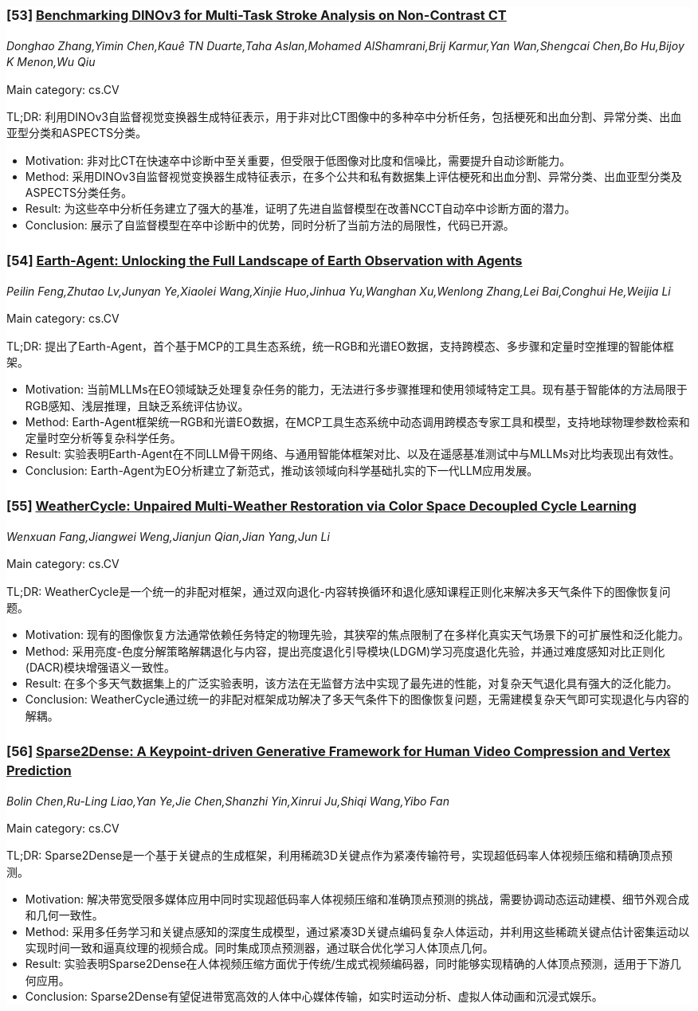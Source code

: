 
### [53] [Benchmarking DINOv3 for Multi-Task Stroke Analysis on Non-Contrast CT](https://arxiv.org/abs/2509.23132)
*Donghao Zhang,Yimin Chen,Kauê TN Duarte,Taha Aslan,Mohamed AlShamrani,Brij Karmur,Yan Wan,Shengcai Chen,Bo Hu,Bijoy K Menon,Wu Qiu*

Main category: cs.CV

TL;DR: 利用DINOv3自监督视觉变换器生成特征表示，用于非对比CT图像中的多种卒中分析任务，包括梗死和出血分割、异常分类、出血亚型分类和ASPECTS分类。

- Motivation: 非对比CT在快速卒中诊断中至关重要，但受限于低图像对比度和信噪比，需要提升自动诊断能力。
- Method: 采用DINOv3自监督视觉变换器生成特征表示，在多个公共和私有数据集上评估梗死和出血分割、异常分类、出血亚型分类及ASPECTS分类任务。
- Result: 为这些卒中分析任务建立了强大的基准，证明了先进自监督模型在改善NCCT自动卒中诊断方面的潜力。
- Conclusion: 展示了自监督模型在卒中诊断中的优势，同时分析了当前方法的局限性，代码已开源。


### [54] [Earth-Agent: Unlocking the Full Landscape of Earth Observation with Agents](https://arxiv.org/abs/2509.23141)
*Peilin Feng,Zhutao Lv,Junyan Ye,Xiaolei Wang,Xinjie Huo,Jinhua Yu,Wanghan Xu,Wenlong Zhang,Lei Bai,Conghui He,Weijia Li*

Main category: cs.CV

TL;DR: 提出了Earth-Agent，首个基于MCP的工具生态系统，统一RGB和光谱EO数据，支持跨模态、多步骤和定量时空推理的智能体框架。

- Motivation: 当前MLLMs在EO领域缺乏处理复杂任务的能力，无法进行多步骤推理和使用领域特定工具。现有基于智能体的方法局限于RGB感知、浅层推理，且缺乏系统评估协议。
- Method: Earth-Agent框架统一RGB和光谱EO数据，在MCP工具生态系统中动态调用跨模态专家工具和模型，支持地球物理参数检索和定量时空分析等复杂科学任务。
- Result: 实验表明Earth-Agent在不同LLM骨干网络、与通用智能体框架对比、以及在遥感基准测试中与MLLMs对比均表现出有效性。
- Conclusion: Earth-Agent为EO分析建立了新范式，推动该领域向科学基础扎实的下一代LLM应用发展。


### [55] [WeatherCycle: Unpaired Multi-Weather Restoration via Color Space Decoupled Cycle Learning](https://arxiv.org/abs/2509.23150)
*Wenxuan Fang,Jiangwei Weng,Jianjun Qian,Jian Yang,Jun Li*

Main category: cs.CV

TL;DR: WeatherCycle是一个统一的非配对框架，通过双向退化-内容转换循环和退化感知课程正则化来解决多天气条件下的图像恢复问题。

- Motivation: 现有的图像恢复方法通常依赖任务特定的物理先验，其狭窄的焦点限制了在多样化真实天气场景下的可扩展性和泛化能力。
- Method: 采用亮度-色度分解策略解耦退化与内容，提出亮度退化引导模块(LDGM)学习亮度退化先验，并通过难度感知对比正则化(DACR)模块增强语义一致性。
- Result: 在多个多天气数据集上的广泛实验表明，该方法在无监督方法中实现了最先进的性能，对复杂天气退化具有强大的泛化能力。
- Conclusion: WeatherCycle通过统一的非配对框架成功解决了多天气条件下的图像恢复问题，无需建模复杂天气即可实现退化与内容的解耦。


### [56] [Sparse2Dense: A Keypoint-driven Generative Framework for Human Video Compression and Vertex Prediction](https://arxiv.org/abs/2509.23169)
*Bolin Chen,Ru-Ling Liao,Yan Ye,Jie Chen,Shanzhi Yin,Xinrui Ju,Shiqi Wang,Yibo Fan*

Main category: cs.CV

TL;DR: Sparse2Dense是一个基于关键点的生成框架，利用稀疏3D关键点作为紧凑传输符号，实现超低码率人体视频压缩和精确顶点预测。

- Motivation: 解决带宽受限多媒体应用中同时实现超低码率人体视频压缩和准确顶点预测的挑战，需要协调动态运动建模、细节外观合成和几何一致性。
- Method: 采用多任务学习和关键点感知的深度生成模型，通过紧凑3D关键点编码复杂人体运动，并利用这些稀疏关键点估计密集运动以实现时间一致和逼真纹理的视频合成。同时集成顶点预测器，通过联合优化学习人体顶点几何。
- Result: 实验表明Sparse2Dense在人体视频压缩方面优于传统/生成式视频编码器，同时能够实现精确的人体顶点预测，适用于下游几何应用。
- Conclusion: Sparse2Dense有望促进带宽高效的人体中心媒体传输，如实时运动分析、虚拟人体动画和沉浸式娱乐。
